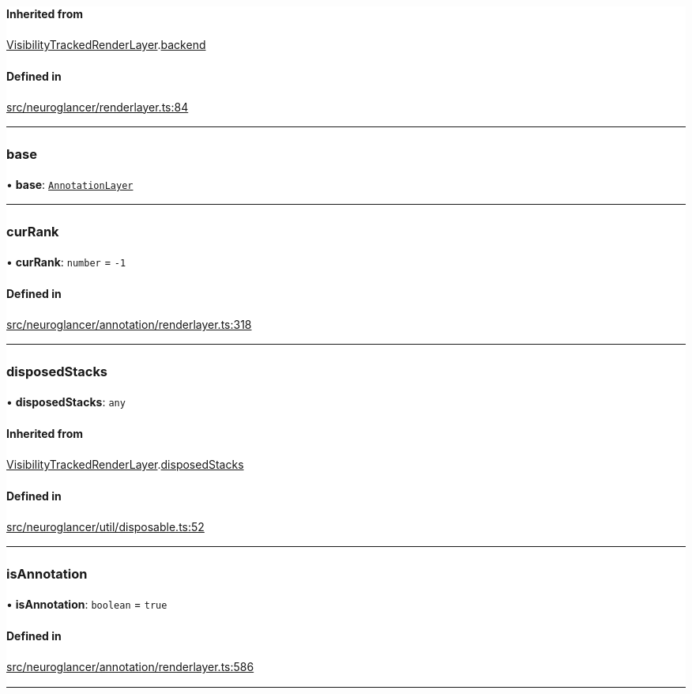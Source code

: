 #### Inherited from

[VisibilityTrackedRenderLayer](annotation_renderlayer._internal_.VisibilityTrackedRenderLayer.md).[backend](annotation_renderlayer._internal_.VisibilityTrackedRenderLayer.md#backend)

#### Defined in

[src/neuroglancer/renderlayer.ts:84](https://github.com/ActiveBrainAtlas2/neuroglancer/blob/1beb5d34/src/neuroglancer/renderlayer.ts#L84)

___

### base

• **base**: [`AnnotationLayer`](annotation_renderlayer.AnnotationLayer.md)

___

### curRank

• **curRank**: `number` = `-1`

#### Defined in

[src/neuroglancer/annotation/renderlayer.ts:318](https://github.com/ActiveBrainAtlas2/neuroglancer/blob/1beb5d34/src/neuroglancer/annotation/renderlayer.ts#L318)

___

### disposedStacks

• **disposedStacks**: `any`

#### Inherited from

[VisibilityTrackedRenderLayer](annotation_renderlayer._internal_.VisibilityTrackedRenderLayer.md).[disposedStacks](annotation_renderlayer._internal_.VisibilityTrackedRenderLayer.md#disposedstacks)

#### Defined in

[src/neuroglancer/util/disposable.ts:52](https://github.com/ActiveBrainAtlas2/neuroglancer/blob/1beb5d34/src/neuroglancer/util/disposable.ts#L52)

___

### isAnnotation

• **isAnnotation**: `boolean` = `true`

#### Defined in

[src/neuroglancer/annotation/renderlayer.ts:586](https://github.com/ActiveBrainAtlas2/neuroglancer/blob/1beb5d34/src/neuroglancer/annotation/renderlayer.ts#L586)

___

